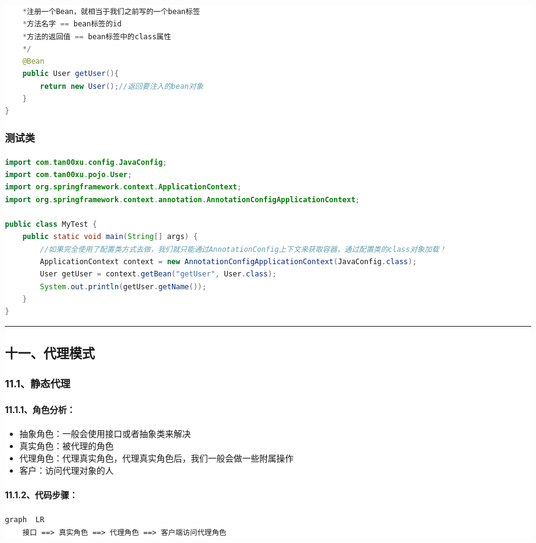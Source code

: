 ```java
    *注册一个Bean，就相当于我们之前写的一个bean标签
    *方法名字 == bean标签的id
    *方法的返回值 == bean标签中的class属性
    */
    @Bean
    public User getUser(){
        return new User();//返回要注入的bean对象
    }
}

```



### 测试类

```java
import com.tan00xu.config.JavaConfig;
import com.tan00xu.pojo.User;
import org.springframework.context.ApplicationContext;
import org.springframework.context.annotation.AnnotationConfigApplicationContext;

public class MyTest {
    public static void main(String[] args) {
        //如果完全使用了配置类方式去做，我们就只能通过AnnotationConfig上下文来获取容器，通过配置类的class对象加载！
        ApplicationContext context = new AnnotationConfigApplicationContext(JavaConfig.class);
        User getUser = context.getBean("getUser", User.class);
        System.out.println(getUser.getName());
    }
}

```



---



## 十一、代理模式

### 11.1、静态代理

#### 11.1.1、角色分析：

- 抽象角色：一般会使用接口或者抽象类来解决
- 真实角色：被代理的角色
- 代理角色：代理真实角色，代理真实角色后，我们一般会做一些附属操作
- 客户：访问代理对象的人

#### 11.1.2、代码步骤：

```mermaid
graph  LR
	接口 ==> 真实角色 ==> 代理角色 ==> 客户端访问代理角色
```
